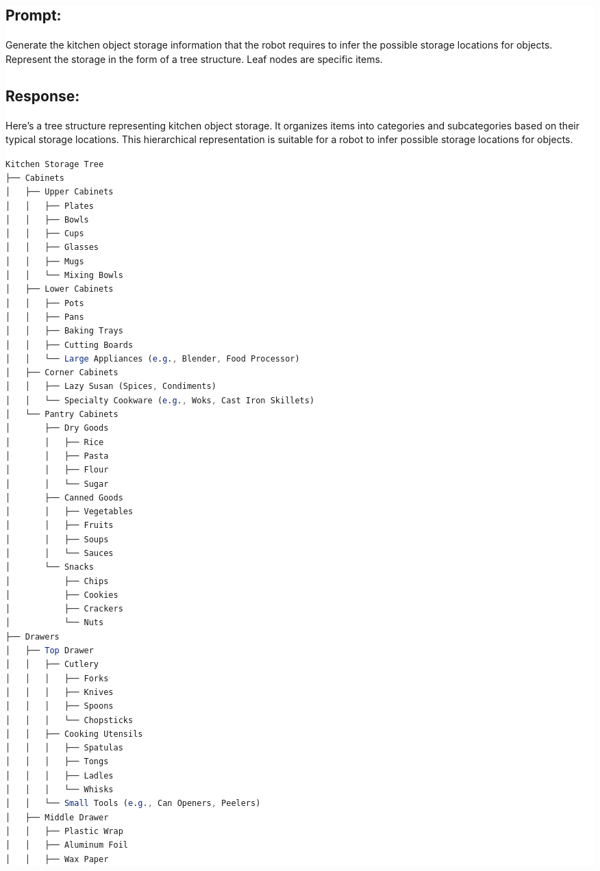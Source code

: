 ## Prompt:
Generate the kitchen object storage information that the robot requires to infer the possible storage locations for objects. Represent the storage in the form of a tree structure. Leaf nodes are specific items.

## Response:
Here’s a tree structure representing kitchen object storage. It organizes items into categories and subcategories based on their typical storage locations. This hierarchical representation is suitable for a robot to infer possible storage locations for objects.

```mathematica
Kitchen Storage Tree
├── Cabinets
│   ├── Upper Cabinets
│   │   ├── Plates
│   │   ├── Bowls
│   │   ├── Cups
│   │   ├── Glasses
│   │   ├── Mugs
│   │   └── Mixing Bowls
│   ├── Lower Cabinets
│   │   ├── Pots
│   │   ├── Pans
│   │   ├── Baking Trays
│   │   ├── Cutting Boards
│   │   └── Large Appliances (e.g., Blender, Food Processor)
│   ├── Corner Cabinets
│   │   ├── Lazy Susan (Spices, Condiments)
│   │   └── Specialty Cookware (e.g., Woks, Cast Iron Skillets)
│   └── Pantry Cabinets
│       ├── Dry Goods
│       │   ├── Rice
│       │   ├── Pasta
│       │   ├── Flour
│       │   └── Sugar
│       ├── Canned Goods
│       │   ├── Vegetables
│       │   ├── Fruits
│       │   ├── Soups
│       │   └── Sauces
│       └── Snacks
│           ├── Chips
│           ├── Cookies
│           ├── Crackers
│           └── Nuts
├── Drawers
│   ├── Top Drawer
│   │   ├── Cutlery
│   │   │   ├── Forks
│   │   │   ├── Knives
│   │   │   ├── Spoons
│   │   │   └── Chopsticks
│   │   ├── Cooking Utensils
│   │   │   ├── Spatulas
│   │   │   ├── Tongs
│   │   │   ├── Ladles
│   │   │   └── Whisks
│   │   └── Small Tools (e.g., Can Openers, Peelers)
│   ├── Middle Drawer
│   │   ├── Plastic Wrap
│   │   ├── Aluminum Foil
│   │   ├── Wax Paper
```